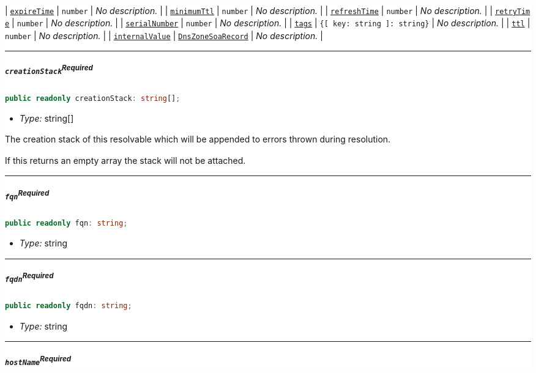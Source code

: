 | <code><a href="#@cdktf/provider-azurerm.dnsZone.DnsZoneSoaRecordOutputReference.property.expireTime">expireTime</a></code> | <code>number</code> | *No description.* |
| <code><a href="#@cdktf/provider-azurerm.dnsZone.DnsZoneSoaRecordOutputReference.property.minimumTtl">minimumTtl</a></code> | <code>number</code> | *No description.* |
| <code><a href="#@cdktf/provider-azurerm.dnsZone.DnsZoneSoaRecordOutputReference.property.refreshTime">refreshTime</a></code> | <code>number</code> | *No description.* |
| <code><a href="#@cdktf/provider-azurerm.dnsZone.DnsZoneSoaRecordOutputReference.property.retryTime">retryTime</a></code> | <code>number</code> | *No description.* |
| <code><a href="#@cdktf/provider-azurerm.dnsZone.DnsZoneSoaRecordOutputReference.property.serialNumber">serialNumber</a></code> | <code>number</code> | *No description.* |
| <code><a href="#@cdktf/provider-azurerm.dnsZone.DnsZoneSoaRecordOutputReference.property.tags">tags</a></code> | <code>{[ key: string ]: string}</code> | *No description.* |
| <code><a href="#@cdktf/provider-azurerm.dnsZone.DnsZoneSoaRecordOutputReference.property.ttl">ttl</a></code> | <code>number</code> | *No description.* |
| <code><a href="#@cdktf/provider-azurerm.dnsZone.DnsZoneSoaRecordOutputReference.property.internalValue">internalValue</a></code> | <code><a href="#@cdktf/provider-azurerm.dnsZone.DnsZoneSoaRecord">DnsZoneSoaRecord</a></code> | *No description.* |

---

##### `creationStack`<sup>Required</sup> <a name="creationStack" id="@cdktf/provider-azurerm.dnsZone.DnsZoneSoaRecordOutputReference.property.creationStack"></a>

```typescript
public readonly creationStack: string[];
```

- *Type:* string[]

The creation stack of this resolvable which will be appended to errors thrown during resolution.

If this returns an empty array the stack will not be attached.

---

##### `fqn`<sup>Required</sup> <a name="fqn" id="@cdktf/provider-azurerm.dnsZone.DnsZoneSoaRecordOutputReference.property.fqn"></a>

```typescript
public readonly fqn: string;
```

- *Type:* string

---

##### `fqdn`<sup>Required</sup> <a name="fqdn" id="@cdktf/provider-azurerm.dnsZone.DnsZoneSoaRecordOutputReference.property.fqdn"></a>

```typescript
public readonly fqdn: string;
```

- *Type:* string

---

##### `hostName`<sup>Required</sup> <a name="hostName" id="@cdktf/provider-azurerm.dnsZone.DnsZoneSoaRecordOutputReference.property.hostName"></a>
